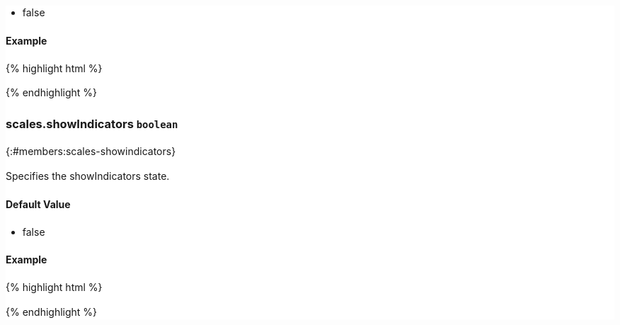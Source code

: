 
* false








#### Example


{% highlight html %}
 
<div id="LinearGauge1"></div> 
 
<script> 
        $("#LinearGauge1").ejLinearGauge({  scales:[{showCustomLabels:true}]}); 
</script>                                 {% endhighlight %}







### scales.showIndicators `boolean`
{:#members:scales-showindicators}








Specifies the showIndicators state.




#### Default Value






* false








#### Example


{% highlight html %}
 
<div id="LinearGauge1"></div> 
 
<script>
        $("#LinearGauge1").ejLinearGauge({  scales:[{showIndicators:true}]});   
</script>                                         {% endhighlight %}






